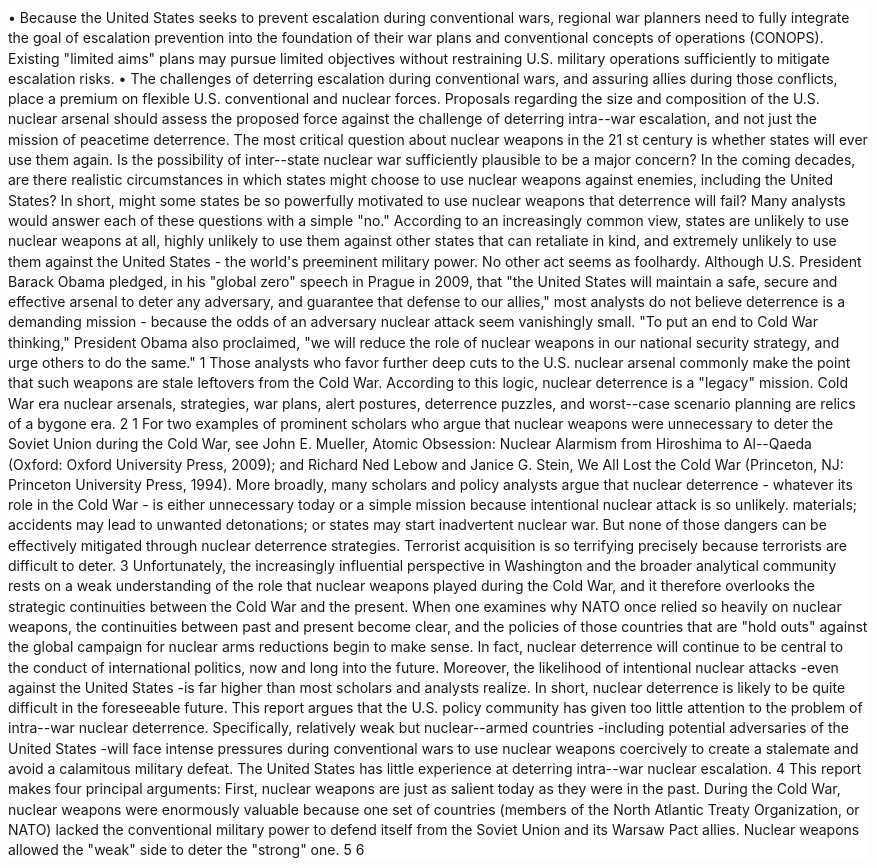 • Because the United States seeks to prevent escalation during conventional wars, regional war planners need to fully integrate the goal of escalation prevention into the foundation of their war plans and conventional concepts of operations (CONOPS). Existing "limited aims" plans may pursue limited objectives without restraining U.S. military operations sufficiently to mitigate escalation risks.
• The challenges of deterring escalation during conventional wars, and assuring allies during those conflicts, place a premium on flexible U.S. conventional and nuclear forces. Proposals regarding the size and composition of the U.S. nuclear arsenal should assess the proposed force against the challenge of deterring intra--war escalation, and not just the mission of peacetime deterrence.
The most critical question about nuclear weapons in the 21 st century is whether states will ever use them again. Is the possibility of inter--state nuclear war sufficiently plausible to be a major concern? In the coming decades, are there realistic circumstances in which states might choose to use nuclear weapons against enemies, including the United States? In short, might some states be so powerfully motivated to use nuclear weapons that deterrence will fail?
Many analysts would answer each of these questions with a simple "no." According to an increasingly common view, states are unlikely to use nuclear weapons at all, highly unlikely to use them against other states that can retaliate in kind, and extremely unlikely to use them against the United States - the world's preeminent military power. No other act seems as foolhardy. Although U.S. President Barack Obama pledged, in his "global zero" speech in Prague in 2009, that "the United States will maintain a safe, secure and effective arsenal to deter any adversary, and guarantee that defense to our allies," most analysts do not believe deterrence is a demanding mission - because the odds of an adversary nuclear attack seem vanishingly small. "To put an end to Cold War thinking," President Obama also proclaimed, "we will reduce the role of nuclear weapons in our national security strategy, and urge others to do the same." 1 Those analysts who favor further deep cuts to the U.S. nuclear arsenal commonly make the point that such weapons are stale leftovers from the Cold War. According to this logic, nuclear deterrence is a "legacy" mission. Cold War era nuclear arsenals, strategies, war plans, alert postures, deterrence puzzles, and worst--case scenario planning are relics of a bygone era. 
2
1
For two examples of prominent scholars who argue that nuclear weapons were unnecessary to deter the Soviet Union during the Cold War, see John E. Mueller, Atomic Obsession: Nuclear Alarmism from Hiroshima to Al--Qaeda (Oxford: Oxford University Press, 2009); and Richard Ned Lebow and Janice G. Stein, We All Lost the Cold War (Princeton,  NJ:  Princeton  University  Press,  1994). More broadly, many scholars and policy analysts argue that nuclear deterrence - whatever its role in the Cold War - is either unnecessary today or a simple mission because intentional nuclear attack is so unlikely. materials; accidents may lead to unwanted detonations; or states may start inadvertent nuclear war. But none of those dangers can be effectively mitigated through nuclear deterrence strategies. Terrorist acquisition is so terrifying precisely because terrorists are difficult to deter. 
3
Unfortunately, the increasingly influential perspective in Washington and the broader analytical community rests on a weak understanding of the role that nuclear weapons played during the Cold War, and it therefore overlooks the strategic continuities between the Cold War and the present. When one examines why NATO once relied so heavily on nuclear weapons, the continuities between past and present become clear, and the policies of those countries that are "hold outs" against the global campaign for nuclear arms reductions begin to make sense. In fact, nuclear deterrence will continue to be central to the conduct of international politics, now and long into the future. Moreover, the likelihood of intentional nuclear attacks -even against the United States -is far higher than most scholars and analysts realize. In short, nuclear deterrence is likely to be quite difficult in the foreseeable future. This report argues that the U.S. policy community has given too little attention to the problem of intra--war nuclear deterrence. Specifically, relatively weak but nuclear--armed countries -including potential adversaries of the United States -will face intense pressures during conventional wars to use nuclear weapons coercively to create a stalemate and avoid a calamitous military defeat. The United States has little experience at deterring intra--war nuclear escalation. 
4
This report makes four principal arguments: First, nuclear weapons are just as salient today as they were in the past. During the Cold War, nuclear weapons were enormously valuable because one set of countries (members of the North Atlantic Treaty Organization, or NATO) lacked the conventional military power to defend itself from the Soviet Union and its Warsaw Pact allies. Nuclear weapons allowed the "weak" side to deter the "strong" one. 
5
6